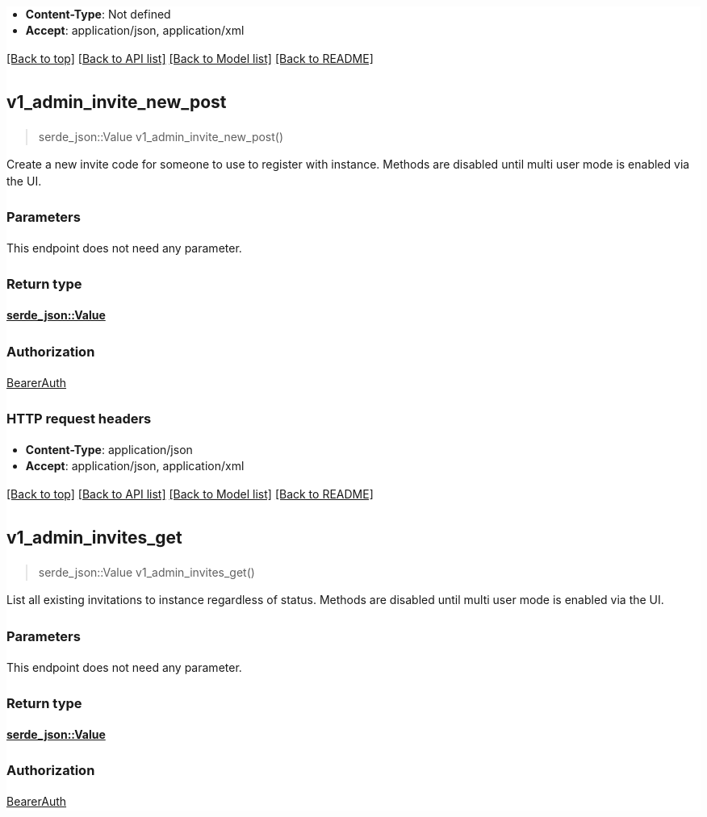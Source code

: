 - **Content-Type**: Not defined
- **Accept**: application/json, application/xml

[[Back to top]](#) [[Back to API list]](../README.md#documentation-for-api-endpoints) [[Back to Model list]](../README.md#documentation-for-models) [[Back to README]](../README.md)


## v1_admin_invite_new_post

> serde_json::Value v1_admin_invite_new_post()


Create a new invite code for someone to use to register with instance. Methods are disabled until multi user mode is enabled via the UI.

### Parameters

This endpoint does not need any parameter.

### Return type

[**serde_json::Value**](serde_json::Value.md)

### Authorization

[BearerAuth](../README.md#BearerAuth)

### HTTP request headers

- **Content-Type**: application/json
- **Accept**: application/json, application/xml

[[Back to top]](#) [[Back to API list]](../README.md#documentation-for-api-endpoints) [[Back to Model list]](../README.md#documentation-for-models) [[Back to README]](../README.md)


## v1_admin_invites_get

> serde_json::Value v1_admin_invites_get()


List all existing invitations to instance regardless of status. Methods are disabled until multi user mode is enabled via the UI.

### Parameters

This endpoint does not need any parameter.

### Return type

[**serde_json::Value**](serde_json::Value.md)

### Authorization

[BearerAuth](../README.md#BearerAuth)
